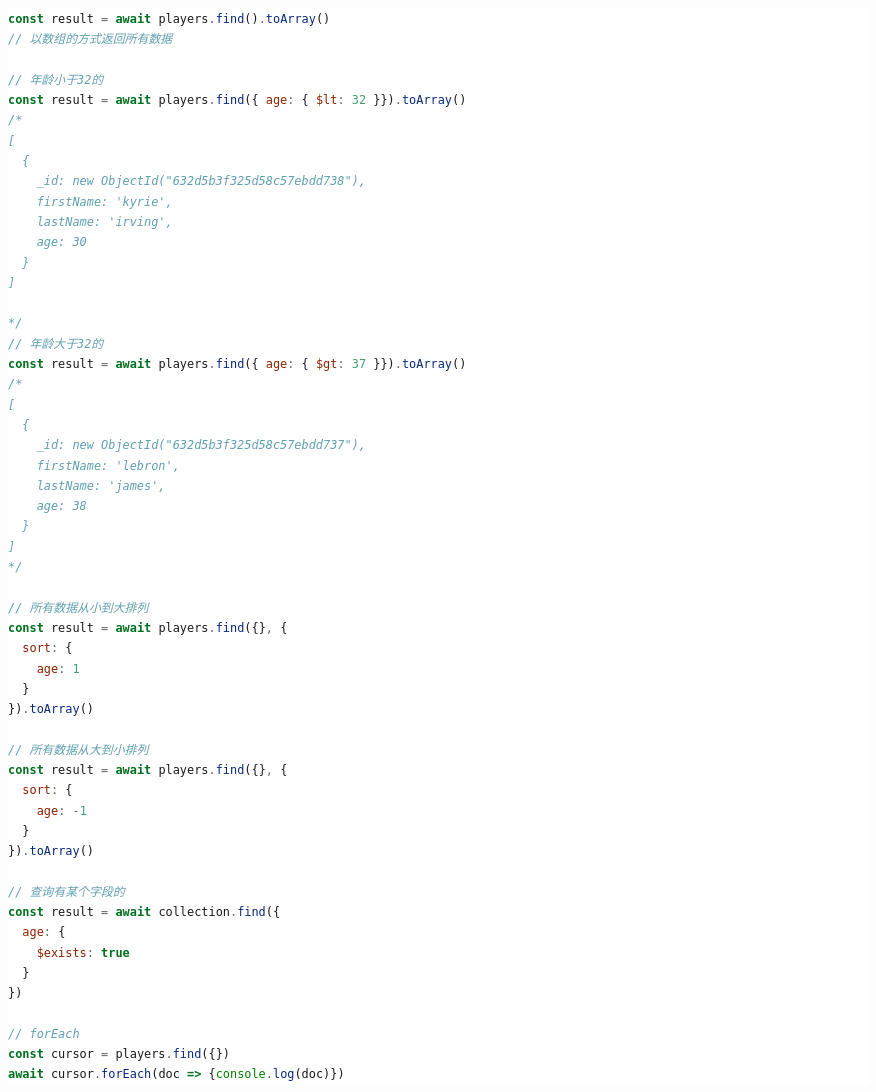 ```js
const result = await players.find().toArray()
// 以数组的方式返回所有数据

// 年龄小于32的
const result = await players.find({ age: { $lt: 32 }}).toArray()
/*
[
  {
    _id: new ObjectId("632d5b3f325d58c57ebdd738"),
    firstName: 'kyrie',
    lastName: 'irving',
    age: 30
  }
]

*/
// 年龄大于32的
const result = await players.find({ age: { $gt: 37 }}).toArray()
/*
[
  {
    _id: new ObjectId("632d5b3f325d58c57ebdd737"),
    firstName: 'lebron',
    lastName: 'james',
    age: 38
  }
]
*/

// 所有数据从小到大排列
const result = await players.find({}, {
  sort: {
    age: 1
  }
}).toArray()

// 所有数据从大到小排列
const result = await players.find({}, {
  sort: {
    age: -1
  }
}).toArray()

// 查询有某个字段的
const result = await collection.find({
  age: {
    $exists: true
  }
})

// forEach
const cursor = players.find({})
await cursor.forEach(doc => {console.log(doc)})
```
